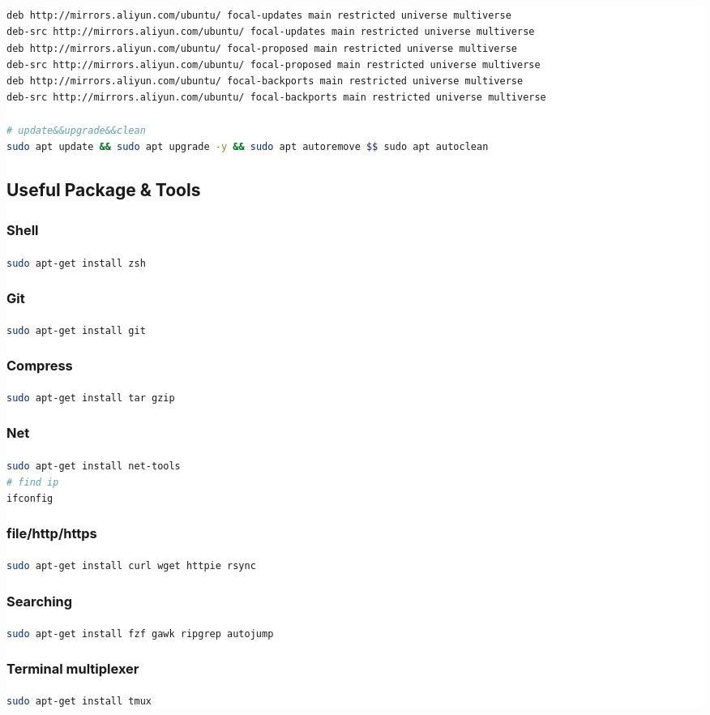 ```bash
deb http://mirrors.aliyun.com/ubuntu/ focal-updates main restricted universe multiverse
deb-src http://mirrors.aliyun.com/ubuntu/ focal-updates main restricted universe multiverse
deb http://mirrors.aliyun.com/ubuntu/ focal-proposed main restricted universe multiverse
deb-src http://mirrors.aliyun.com/ubuntu/ focal-proposed main restricted universe multiverse
deb http://mirrors.aliyun.com/ubuntu/ focal-backports main restricted universe multiverse
deb-src http://mirrors.aliyun.com/ubuntu/ focal-backports main restricted universe multiverse

# update&&upgrade&&clean
sudo apt update && sudo apt upgrade -y && sudo apt autoremove $$ sudo apt autoclean
```

## Useful Package & Tools

### Shell

```bash
sudo apt-get install zsh
```

### Git

```bash
sudo apt-get install git
```

### Compress

```bash
sudo apt-get install tar gzip
```

### Net

```bash
sudo apt-get install net-tools
# find ip
ifconfig
```

### file/http/https

```bash
sudo apt-get install curl wget httpie rsync
```

### Searching

```bash
sudo apt-get install fzf gawk ripgrep autojump
```

### Terminal multiplexer

```bash
sudo apt-get install tmux
```
